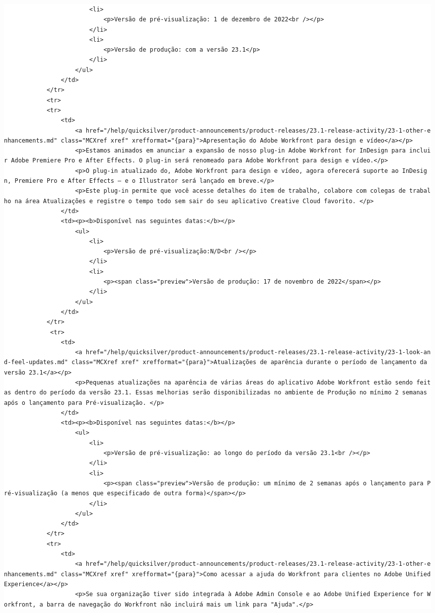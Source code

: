                             <li>
                                <p>Versão de pré-visualização: 1 de dezembro de 2022<br /></p>
                            </li>
                            <li>
                                <p>Versão de produção: com a versão 23.1</p>
                            </li>
                        </ul>
                    </td>
                </tr>
                <tr>
                <tr>
                    <td>
                        <a href="/help/quicksilver/product-announcements/product-releases/23.1-release-activity/23-1-other-enhancements.md" class="MCXref xref" xrefformat="{para}">Apresentação do Adobe Workfront para design e vídeo</a></p>
                        <p>Estamos animados em anunciar a expansão de nosso plug-in Adobe Workfront for InDesign para incluir Adobe Premiere Pro e After Effects. O plug-in será renomeado para Adobe Workfront para design e vídeo.</p>
                        <p>O plug-in atualizado do, Adobe Workfront para design e vídeo, agora oferecerá suporte ao InDesign, Premiere Pro e After Effects — e o Illustrator será lançado em breve.</p>
                        <p>Este plug-in permite que você acesse detalhes do item de trabalho, colabore com colegas de trabalho na área Atualizações e registre o tempo todo sem sair do seu aplicativo Creative Cloud favorito. </p>
                    </td>
                    <td><p><b>Disponível nas seguintes datas:</b></p>
                        <ul>
                            <li>
                                <p>Versão de pré-visualização:N/D<br /></p>
                            </li>
                            <li>
                                <p><span class="preview">Versão de produção: 17 de novembro de 2022</span></p>
                            </li>
                        </ul>
                    </td>
                </tr>
                 <tr>
                    <td>
                        <a href="/help/quicksilver/product-announcements/product-releases/23.1-release-activity/23-1-look-and-feel-updates.md" class="MCXref xref" xrefformat="{para}">Atualizações de aparência durante o período de lançamento da versão 23.1</a></p>
                        <p>Pequenas atualizações na aparência de várias áreas do aplicativo Adobe Workfront estão sendo feitas dentro do período da versão 23.1. Essas melhorias serão disponibilizadas no ambiente de Produção no mínimo 2 semanas após o lançamento para Pré-visualização. </p>
                    </td>
                    <td><p><b>Disponível nas seguintes datas:</b></p>
                        <ul>
                            <li>
                                <p>Versão de pré-visualização: ao longo do período da versão 23.1<br /></p>
                            </li>
                            <li>
                                <p><span class="preview">Versão de produção: um mínimo de 2 semanas após o lançamento para Pré-visualização (a menos que especificado de outra forma)</span></p>
                            </li>
                        </ul>
                    </td>
                </tr>
                <tr>
                    <td>
                        <a href="/help/quicksilver/product-announcements/product-releases/23.1-release-activity/23-1-other-enhancements.md" class="MCXref xref" xrefformat="{para}">Como acessar a ajuda do Workfront para clientes no Adobe Unified Experience</a></p>
                        <p>Se sua organização tiver sido integrada à Adobe Admin Console e ao Adobe Unified Experience for Workfront, a barra de navegação do Workfront não incluirá mais um link para "Ajuda".</p>